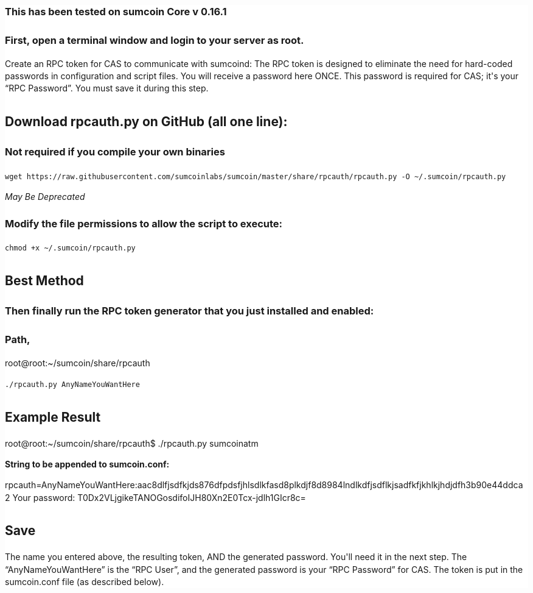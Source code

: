 ### This has been tested on sumcoin Core v 0.16.1

 
### First, open a terminal window and login to your server as root.
 
Create an RPC token for CAS to communicate with sumcoind:
The RPC token is designed to eliminate the need for hard-coded passwords in configuration and script files. You will receive a password here ONCE. This password is required for CAS; it's your “RPC Password”. You must save it during this step.

## Download rpcauth.py on GitHub  (all one line):
### Not required if you compile your own binaries 

```
wget https://raw.githubusercontent.com/sumcoinlabs/sumcoin/master/share/rpcauth/rpcauth.py -O ~/.sumcoin/rpcauth.py
```
_May Be Deprecated_
### Modify the file permissions to allow the script to execute:

```
chmod +x ~/.sumcoin/rpcauth.py
```
## Best Method
### Then finally run the RPC token generator that you just installed and enabled:
### Path, 
root@root:~/sumcoin/share/rpcauth

```
./rpcauth.py AnyNameYouWantHere
```
## Example Result 

root@root:~/sumcoin/share/rpcauth$ ./rpcauth.py sumcoinatm

**String to be appended to sumcoin.conf:**

rpcauth=AnyNameYouWantHere:aac8dlfjsdfkjds876dfpdsfjhlsdlkfasd8plkdjf8d8984lndlkdfjsdflkjsadfkfjkhlkjhdjdfh3b90e44ddca2
Your password:
T0Dx2VLjgikeTANOGosdifoIJH80Xn2E0Tcx-jdlh1GIcr8c=


## Save 
The name you entered above, the resulting token, AND the generated password. You'll need it in the next step. The “AnyNameYouWantHere” is the “RPC User”, and the generated password is your “RPC Password” for CAS. The token is put in the sumcoin.conf file (as described below).

